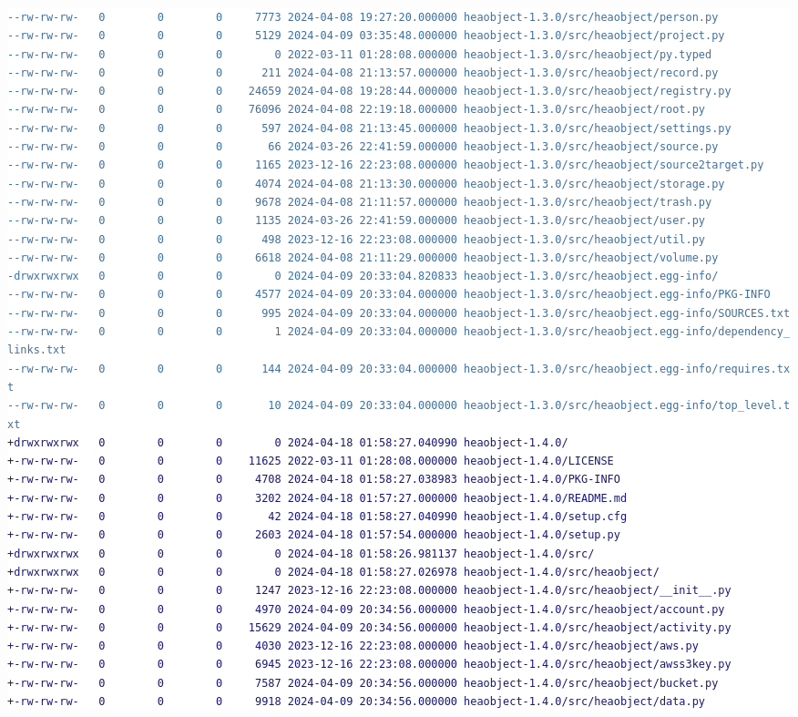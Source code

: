 ```diff
--rw-rw-rw-   0        0        0     7773 2024-04-08 19:27:20.000000 heaobject-1.3.0/src/heaobject/person.py
--rw-rw-rw-   0        0        0     5129 2024-04-09 03:35:48.000000 heaobject-1.3.0/src/heaobject/project.py
--rw-rw-rw-   0        0        0        0 2022-03-11 01:28:08.000000 heaobject-1.3.0/src/heaobject/py.typed
--rw-rw-rw-   0        0        0      211 2024-04-08 21:13:57.000000 heaobject-1.3.0/src/heaobject/record.py
--rw-rw-rw-   0        0        0    24659 2024-04-08 19:28:44.000000 heaobject-1.3.0/src/heaobject/registry.py
--rw-rw-rw-   0        0        0    76096 2024-04-08 22:19:18.000000 heaobject-1.3.0/src/heaobject/root.py
--rw-rw-rw-   0        0        0      597 2024-04-08 21:13:45.000000 heaobject-1.3.0/src/heaobject/settings.py
--rw-rw-rw-   0        0        0       66 2024-03-26 22:41:59.000000 heaobject-1.3.0/src/heaobject/source.py
--rw-rw-rw-   0        0        0     1165 2023-12-16 22:23:08.000000 heaobject-1.3.0/src/heaobject/source2target.py
--rw-rw-rw-   0        0        0     4074 2024-04-08 21:13:30.000000 heaobject-1.3.0/src/heaobject/storage.py
--rw-rw-rw-   0        0        0     9678 2024-04-08 21:11:57.000000 heaobject-1.3.0/src/heaobject/trash.py
--rw-rw-rw-   0        0        0     1135 2024-03-26 22:41:59.000000 heaobject-1.3.0/src/heaobject/user.py
--rw-rw-rw-   0        0        0      498 2023-12-16 22:23:08.000000 heaobject-1.3.0/src/heaobject/util.py
--rw-rw-rw-   0        0        0     6618 2024-04-08 21:11:29.000000 heaobject-1.3.0/src/heaobject/volume.py
-drwxrwxrwx   0        0        0        0 2024-04-09 20:33:04.820833 heaobject-1.3.0/src/heaobject.egg-info/
--rw-rw-rw-   0        0        0     4577 2024-04-09 20:33:04.000000 heaobject-1.3.0/src/heaobject.egg-info/PKG-INFO
--rw-rw-rw-   0        0        0      995 2024-04-09 20:33:04.000000 heaobject-1.3.0/src/heaobject.egg-info/SOURCES.txt
--rw-rw-rw-   0        0        0        1 2024-04-09 20:33:04.000000 heaobject-1.3.0/src/heaobject.egg-info/dependency_links.txt
--rw-rw-rw-   0        0        0      144 2024-04-09 20:33:04.000000 heaobject-1.3.0/src/heaobject.egg-info/requires.txt
--rw-rw-rw-   0        0        0       10 2024-04-09 20:33:04.000000 heaobject-1.3.0/src/heaobject.egg-info/top_level.txt
+drwxrwxrwx   0        0        0        0 2024-04-18 01:58:27.040990 heaobject-1.4.0/
+-rw-rw-rw-   0        0        0    11625 2022-03-11 01:28:08.000000 heaobject-1.4.0/LICENSE
+-rw-rw-rw-   0        0        0     4708 2024-04-18 01:58:27.038983 heaobject-1.4.0/PKG-INFO
+-rw-rw-rw-   0        0        0     3202 2024-04-18 01:57:27.000000 heaobject-1.4.0/README.md
+-rw-rw-rw-   0        0        0       42 2024-04-18 01:58:27.040990 heaobject-1.4.0/setup.cfg
+-rw-rw-rw-   0        0        0     2603 2024-04-18 01:57:54.000000 heaobject-1.4.0/setup.py
+drwxrwxrwx   0        0        0        0 2024-04-18 01:58:26.981137 heaobject-1.4.0/src/
+drwxrwxrwx   0        0        0        0 2024-04-18 01:58:27.026978 heaobject-1.4.0/src/heaobject/
+-rw-rw-rw-   0        0        0     1247 2023-12-16 22:23:08.000000 heaobject-1.4.0/src/heaobject/__init__.py
+-rw-rw-rw-   0        0        0     4970 2024-04-09 20:34:56.000000 heaobject-1.4.0/src/heaobject/account.py
+-rw-rw-rw-   0        0        0    15629 2024-04-09 20:34:56.000000 heaobject-1.4.0/src/heaobject/activity.py
+-rw-rw-rw-   0        0        0     4030 2023-12-16 22:23:08.000000 heaobject-1.4.0/src/heaobject/aws.py
+-rw-rw-rw-   0        0        0     6945 2023-12-16 22:23:08.000000 heaobject-1.4.0/src/heaobject/awss3key.py
+-rw-rw-rw-   0        0        0     7587 2024-04-09 20:34:56.000000 heaobject-1.4.0/src/heaobject/bucket.py
+-rw-rw-rw-   0        0        0     9918 2024-04-09 20:34:56.000000 heaobject-1.4.0/src/heaobject/data.py
```